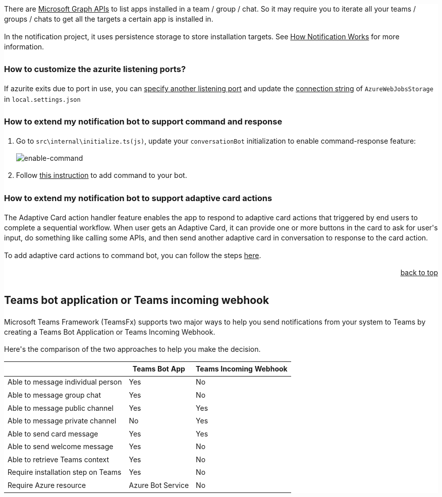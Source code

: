 There are [Microsoft Graph APIs](https://docs.microsoft.com/graph/api/team-list-installedapps) to list apps installed in a team / group / chat. So it may require you to iterate all your teams / groups / chats to get all the targets a certain app is installed in.

In the notification project, it uses persistence storage to store installation targets. See [How Notification Works](#how-notification-works) for more information.

### How to customize the azurite listening ports?
If azurite exits due to port in use, you can [specify another listening port](https://docs.microsoft.com/en-us/azure/storage/common/storage-use-azurite?tabs=visual-studio#blob-listening-port-configuration) and update the [connection string](https://docs.microsoft.com/en-us/azure/storage/common/storage-use-azurite?tabs=visual-studio#http-connection-strings
) of `AzureWebJobsStorage` in `local.settings.json`

### How to extend my notification bot to support command and response

1. Go to `src\internal\initialize.ts(js)`, update your `conversationBot` initialization to enable command-response feature:

   ![enable-command](https://user-images.githubusercontent.com/10163840/165430233-04648a2a-d637-41f0-bb17-b34ddbd609f7.png)

1. Follow [this instruction](https://aka.ms/teamsfx-create-command#How-to-add-more-command-and-response) to add command to your bot.


### How to extend my notification bot to support adaptive card actions

The Adaptive Card action handler feature enables the app to respond to adaptive card actions that triggered by end users to complete a sequential workflow. When user gets an Adaptive Card, it can provide one or more buttons in the card to ask for user's input, do something like calling some APIs, and then send another adaptive card in conversation to response to the card action.

To add adaptive card actions to command bot, you can follow the steps [here](https://aka.ms/teamsfx-card-action-response#add-more-card-actions).

<p align="right"><a href="#in-this-tutorial-you-will-learn">back to top</a></p>

## Teams bot application or Teams incoming webhook
Microsoft Teams Framework (TeamsFx) supports two major ways to help you send notifications from your system to Teams by creating a Teams Bot Application or Teams Incoming Webhook.

Here's the comparison of the two approaches to help you make the decision.

| | **Teams Bot App** | **Teams Incoming Webhook** |
| - | - | - |
| Able to message individual person | Yes | No |
| Able to message group chat | Yes | No |
| Able to message public channel | Yes | Yes |
| Able to message private channel | No | Yes |
| Able to send card message | Yes | Yes |
| Able to send welcome message | Yes | No |
| Able to retrieve Teams context | Yes | No |
| Require installation step on Teams | Yes | No |
| Require Azure resource | Azure Bot Service | No |
